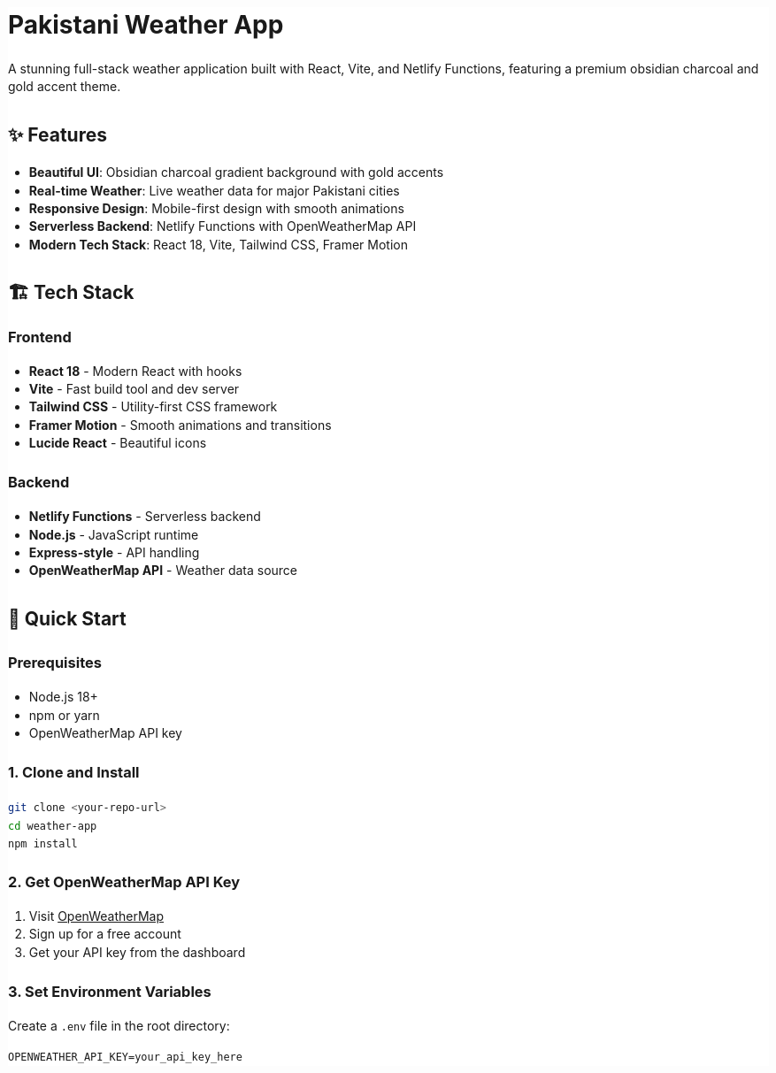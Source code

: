 # Pakistani Weather App

A stunning full-stack weather application built with React, Vite, and Netlify Functions, featuring a premium obsidian charcoal and gold accent theme.

## ✨ Features

- **Beautiful UI**: Obsidian charcoal gradient background with gold accents
- **Real-time Weather**: Live weather data for major Pakistani cities
- **Responsive Design**: Mobile-first design with smooth animations
- **Serverless Backend**: Netlify Functions with OpenWeatherMap API
- **Modern Tech Stack**: React 18, Vite, Tailwind CSS, Framer Motion

## 🏗️ Tech Stack

### Frontend
- **React 18** - Modern React with hooks
- **Vite** - Fast build tool and dev server
- **Tailwind CSS** - Utility-first CSS framework
- **Framer Motion** - Smooth animations and transitions
- **Lucide React** - Beautiful icons

### Backend
- **Netlify Functions** - Serverless backend
- **Node.js** - JavaScript runtime
- **Express-style** - API handling
- **OpenWeatherMap API** - Weather data source

## 🚀 Quick Start

### Prerequisites
- Node.js 18+ 
- npm or yarn
- OpenWeatherMap API key

### 1. Clone and Install
```bash
git clone <your-repo-url>
cd weather-app
npm install
```

### 2. Get OpenWeatherMap API Key
1. Visit [OpenWeatherMap](https://openweathermap.org/api)
2. Sign up for a free account
3. Get your API key from the dashboard

### 3. Set Environment Variables
Create a `.env` file in the root directory:
```env
OPENWEATHER_API_KEY=your_api_key_here
```

